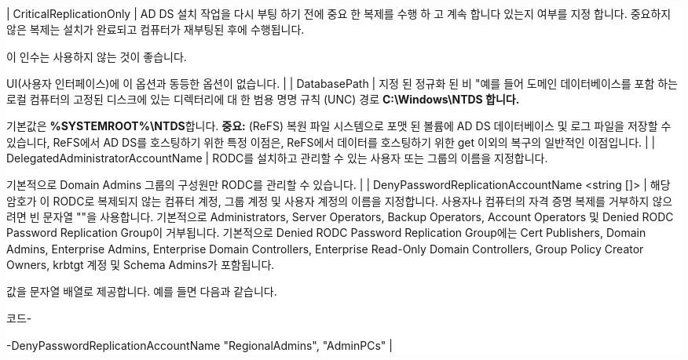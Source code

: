 |                                                                                                         CriticalReplicationOnly                                                                                                          |                                                                                                                                                                                                                                                                                                                                                                                                                                                                                                                                         AD DS 설치 작업을 다시 부팅 하기 전에 중요 한 복제를 수행 하 고 계속 합니다 있는지 여부를 지정 합니다. 중요하지 않은 복제는 설치가 완료되고 컴퓨터가 재부팅된 후에 수행됩니다.<p>이 인수는 사용하지 않는 것이 좋습니다.<p>UI(사용자 인터페이스)에 이 옵션과 동등한 옵션이 없습니다.                                                                                                                                                                                                                                                                                                                                                                                                                                                                                                                                         |
|                                                                                                          DatabasePath <string>                                                                                                           |                                                                                                                                                                                                                                                                                                                                                                                                                                                      지정 된 정규화 된 비 "예를 들어 도메인 데이터베이스를 포함 하는 로컬 컴퓨터의 고정된 디스크에 있는 디렉터리에 대 한 범용 명명 규칙 (UNC) 경로 **C:\Windows\NTDS 합니다.**<p>기본값은 **%SYSTEMROOT%\NTDS**합니다. **중요:** (ReFS) 복원 파일 시스템으로 포맷 된 볼륨에 AD DS 데이터베이스 및 로그 파일을 저장할 수 있습니다, ReFS에서 AD DS를 호스팅하기 위한 특정 이점은, ReFS에서 데이터를 호스팅하기 위한 get 이외의 복구의 일반적인 이점입니다.                                                                                                                                                                                                                                                                                                                                                                                                                                                      |
|                                                                                                DelegatedAdministratorAccountName <string>                                                                                                |                                                                                                                                                                                                                                                                                                                                                                                                                                                                                                                                                                                                                                RODC를 설치하고 관리할 수 있는 사용자 또는 그룹의 이름을 지정합니다.<p>기본적으로 Domain Admins 그룹의 구성원만 RODC를 관리할 수 있습니다.                                                                                                                                                                                                                                                                                                                                                                                                                                                                                                                                                                                                                                |
|                                                                                              DenyPasswordReplicationAccountName <string []>                                                                                              |                                                                                                                                                                                                                                                                                                           해당 암호가 이 RODC로 복제되지 않는 컴퓨터 계정, 그룹 계정 및 사용자 계정의 이름을 지정합니다. 사용자나 컴퓨터의 자격 증명 복제를 거부하지 않으려면 빈 문자열 ""을 사용합니다. 기본적으로 Administrators, Server Operators, Backup Operators, Account Operators 및 Denied RODC Password Replication Group이 거부됩니다. 기본적으로 Denied RODC Password Replication Group에는 Cert Publishers, Domain Admins, Enterprise Admins, Enterprise Domain Controllers, Enterprise Read-Only Domain Controllers, Group Policy Creator Owners, krbtgt 계정 및 Schema Admins가 포함됩니다.<p>값을 문자열 배열로 제공합니다. 예를 들면 다음과 같습니다.<p>코드-<p>-DenyPasswordReplicationAccountName "RegionalAdmins", "AdminPCs"                                                                                                                                                                                                                                                                                                            |